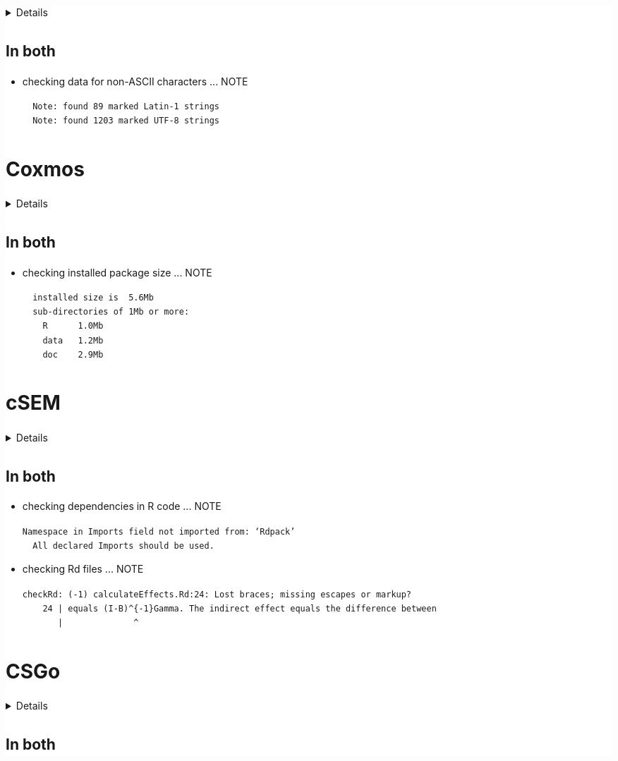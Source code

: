 <details></details>

## In both

*   checking data for non-ASCII characters ... NOTE
    ```
      Note: found 89 marked Latin-1 strings
      Note: found 1203 marked UTF-8 strings
    ```

# Coxmos

<details></details>

## In both

*   checking installed package size ... NOTE
    ```
      installed size is  5.6Mb
      sub-directories of 1Mb or more:
        R      1.0Mb
        data   1.2Mb
        doc    2.9Mb
    ```

# cSEM

<details></details>

## In both

*   checking dependencies in R code ... NOTE
    ```
    Namespace in Imports field not imported from: ‘Rdpack’
      All declared Imports should be used.
    ```

*   checking Rd files ... NOTE
    ```
    checkRd: (-1) calculateEffects.Rd:24: Lost braces; missing escapes or markup?
        24 | equals (I-B)^{-1}Gamma. The indirect effect equals the difference between
           |              ^
    ```

# CSGo

<details></details>

## In both
